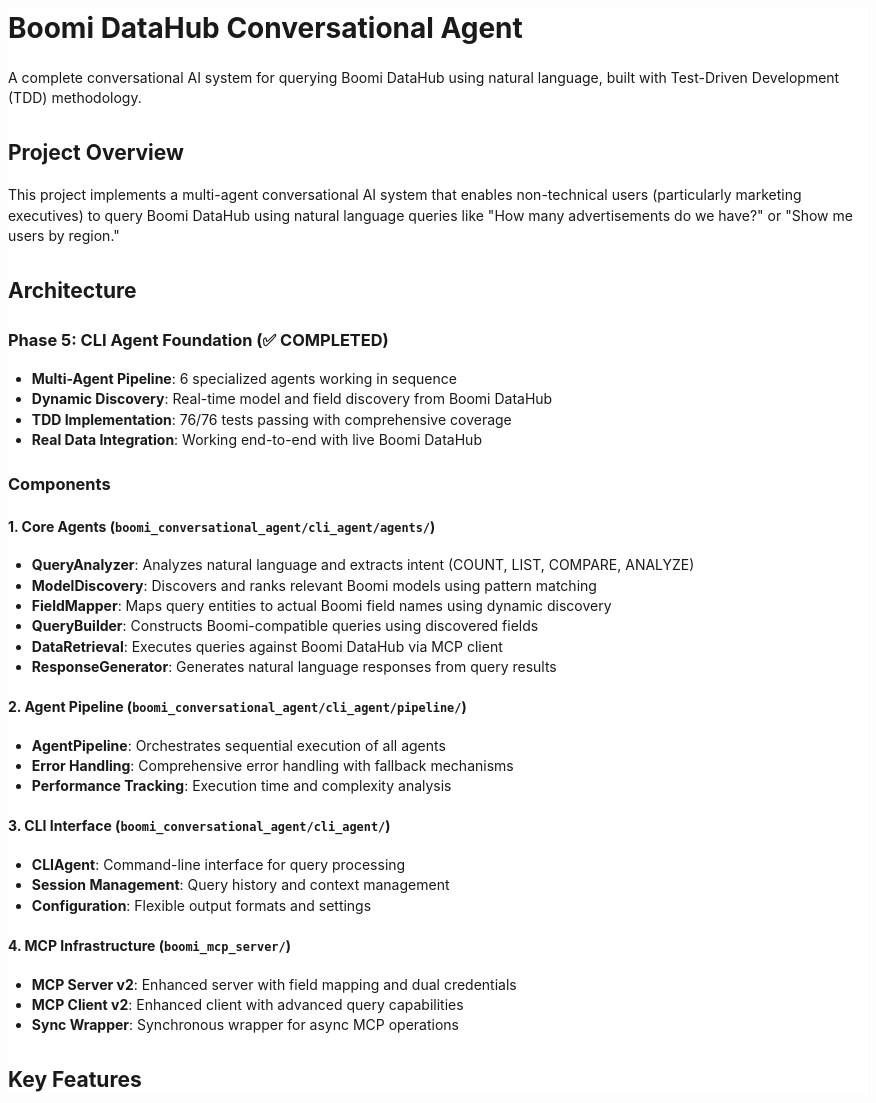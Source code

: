 # Boomi DataHub Conversational Agent

A complete conversational AI system for querying Boomi DataHub using natural language, built with Test-Driven Development (TDD) methodology.

## Project Overview

This project implements a multi-agent conversational AI system that enables non-technical users (particularly marketing executives) to query Boomi DataHub using natural language queries like "How many advertisements do we have?" or "Show me users by region."

## Architecture

### Phase 5: CLI Agent Foundation (✅ COMPLETED)
- **Multi-Agent Pipeline**: 6 specialized agents working in sequence
- **Dynamic Discovery**: Real-time model and field discovery from Boomi DataHub
- **TDD Implementation**: 76/76 tests passing with comprehensive coverage
- **Real Data Integration**: Working end-to-end with live Boomi DataHub

### Components

#### 1. Core Agents (`boomi_conversational_agent/cli_agent/agents/`)
- **QueryAnalyzer**: Analyzes natural language and extracts intent (COUNT, LIST, COMPARE, ANALYZE)
- **ModelDiscovery**: Discovers and ranks relevant Boomi models using pattern matching
- **FieldMapper**: Maps query entities to actual Boomi field names using dynamic discovery
- **QueryBuilder**: Constructs Boomi-compatible queries using discovered fields
- **DataRetrieval**: Executes queries against Boomi DataHub via MCP client
- **ResponseGenerator**: Generates natural language responses from query results

#### 2. Agent Pipeline (`boomi_conversational_agent/cli_agent/pipeline/`)
- **AgentPipeline**: Orchestrates sequential execution of all agents
- **Error Handling**: Comprehensive error handling with fallback mechanisms
- **Performance Tracking**: Execution time and complexity analysis

#### 3. CLI Interface (`boomi_conversational_agent/cli_agent/`)
- **CLIAgent**: Command-line interface for query processing
- **Session Management**: Query history and context management
- **Configuration**: Flexible output formats and settings

#### 4. MCP Infrastructure (`boomi_mcp_server/`)
- **MCP Server v2**: Enhanced server with field mapping and dual credentials
- **MCP Client v2**: Enhanced client with advanced query capabilities
- **Sync Wrapper**: Synchronous wrapper for async MCP operations

## Key Features
